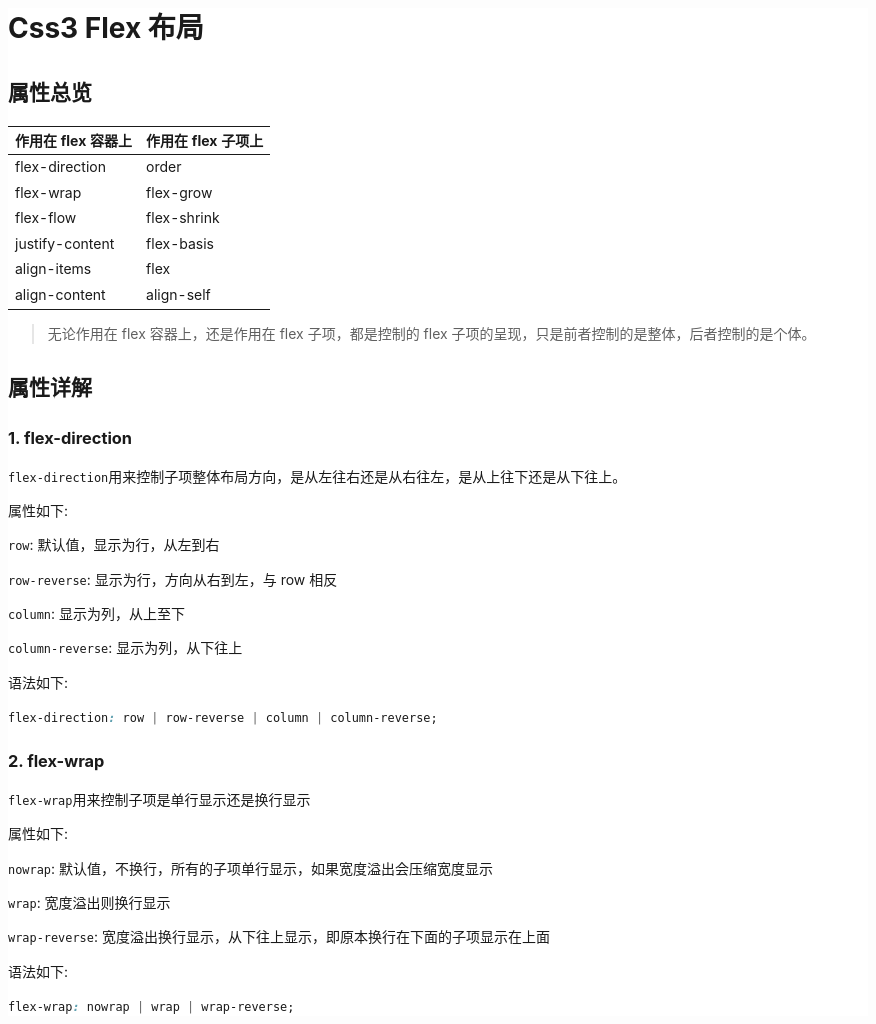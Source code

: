 # Css3 Flex 布局

## 属性总览

| 作用在 flex 容器上 | 作用在 flex 子项上 |
| ------------------ | ------------------ |
| flex-direction     | order              |
| flex-wrap          | flex-grow          |
| flex-flow          | flex-shrink        |
| justify-content    | flex-basis         |
| align-items        | flex               |
| align-content      | align-self         |

> 无论作用在 flex 容器上，还是作用在 flex 子项，都是控制的 flex 子项的呈现，只是前者控制的是整体，后者控制的是个体。

## 属性详解

### 1. flex-direction

`flex-direction`用来控制子项整体布局方向，是从左往右还是从右往左，是从上往下还是从下往上。

属性如下:

`row`: 默认值，显示为行，从左到右

`row-reverse`: 显示为行，方向从右到左，与 row 相反

`column`: 显示为列，从上至下

`column-reverse`: 显示为列，从下往上

语法如下:

```css
flex-direction: row | row-reverse | column | column-reverse;
```

### 2. flex-wrap

`flex-wrap`用来控制子项是单行显示还是换行显示

属性如下:

`nowrap`: 默认值，不换行，所有的子项单行显示，如果宽度溢出会压缩宽度显示

`wrap`: 宽度溢出则换行显示

`wrap-reverse`: 宽度溢出换行显示，从下往上显示，即原本换行在下面的子项显示在上面

语法如下:

```css
flex-wrap: nowrap | wrap | wrap-reverse;
```
